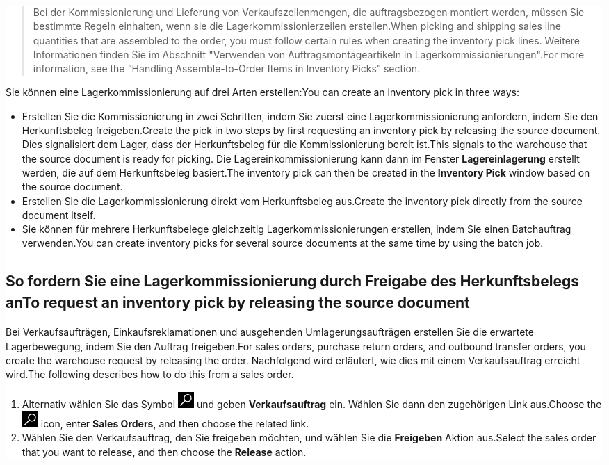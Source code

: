 >  <span data-ttu-id="7f11f-109">Bei der Kommissionierung und Lieferung von Verkaufszeilenmengen, die auftragsbezogen montiert werden, müssen Sie bestimmte Regeln einhalten, wenn sie die Lagerkommissionierzeilen erstellen.</span><span class="sxs-lookup"><span data-stu-id="7f11f-109">When picking and shipping sales line quantities that are assembled to the order, you must follow certain rules when creating the inventory pick lines.</span></span> <span data-ttu-id="7f11f-110">Weitere Informationen finden Sie im Abschnitt "Verwenden von Auftragsmontageartikeln in Lagerkommissionierungen".</span><span class="sxs-lookup"><span data-stu-id="7f11f-110">For more information, see the “Handling Assemble-to-Order Items in Inventory Picks” section.</span></span>  

<span data-ttu-id="7f11f-111">Sie können eine Lagerkommissionierung auf drei Arten erstellen:</span><span class="sxs-lookup"><span data-stu-id="7f11f-111">You can create an inventory pick in three ways:</span></span>  

- <span data-ttu-id="7f11f-112">Erstellen Sie die Kommissionierung in zwei Schritten, indem Sie zuerst eine Lagerkommissionierung anfordern, indem Sie den Herkunftsbeleg freigeben.</span><span class="sxs-lookup"><span data-stu-id="7f11f-112">Create the pick in two steps by first requesting an inventory pick by releasing the source document.</span></span> <span data-ttu-id="7f11f-113">Dies signalisiert dem Lager, dass der Herkunftsbeleg für die Kommissionierung bereit ist.</span><span class="sxs-lookup"><span data-stu-id="7f11f-113">This signals to the warehouse that the source document is ready for picking.</span></span> <span data-ttu-id="7f11f-114">Die Lagereinkommissionierung kann dann im Fenster **Lagereinlagerung** erstellt werden, die auf dem Herkunftsbeleg basiert.</span><span class="sxs-lookup"><span data-stu-id="7f11f-114">The inventory pick can then be created in the **Inventory Pick** window based on the source document.</span></span>  
- <span data-ttu-id="7f11f-115">Erstellen Sie die Lagerkommissionierung direkt vom Herkunftsbeleg aus.</span><span class="sxs-lookup"><span data-stu-id="7f11f-115">Create the inventory pick directly from the source document itself.</span></span>  
- <span data-ttu-id="7f11f-116">Sie können für mehrere Herkunftsbelege gleichzeitig Lagerkommissionierungen erstellen, indem Sie einen Batchauftrag verwenden.</span><span class="sxs-lookup"><span data-stu-id="7f11f-116">You can create inventory picks for several source documents at the same time by using the batch job.</span></span>  

## <a name="to-request-an-inventory-pick-by-releasing-the-source-document"></a><span data-ttu-id="7f11f-117">So fordern Sie eine Lagerkommissionierung durch Freigabe des Herkunftsbelegs an</span><span class="sxs-lookup"><span data-stu-id="7f11f-117">To request an inventory pick by releasing the source document</span></span>  
<span data-ttu-id="7f11f-118">Bei Verkaufsaufträgen, Einkaufsreklamationen und ausgehenden Umlagerungsaufträgen erstellen Sie die erwartete Lagerbewegung, indem Sie den Auftrag freigeben.</span><span class="sxs-lookup"><span data-stu-id="7f11f-118">For sales orders, purchase return orders, and outbound transfer orders, you create the warehouse request by releasing the order.</span></span> <span data-ttu-id="7f11f-119">Nachfolgend wird erläutert, wie dies mit einem Verkaufsauftrag erreicht wird.</span><span class="sxs-lookup"><span data-stu-id="7f11f-119">The following describes how to do this from a sales order.</span></span>

1.  <span data-ttu-id="7f11f-120">Alternativ wählen Sie das Symbol ![Nach Seite oder Bericht suchen](media/ui-search/search_small.png "Nach Seite oder Bericht suchen") und geben **Verkaufsauftrag** ein. Wählen Sie dann den zugehörigen Link aus.</span><span class="sxs-lookup"><span data-stu-id="7f11f-120">Choose the ![Search for Page or Report](media/ui-search/search_small.png "Search for Page or Report icon") icon, enter **Sales Orders**, and then choose the related link.</span></span>
2. <span data-ttu-id="7f11f-121">Wählen Sie den Verkaufsauftrag, den Sie freigeben möchten, und wählen Sie die **Freigeben** Aktion aus.</span><span class="sxs-lookup"><span data-stu-id="7f11f-121">Select the sales order that you want to release, and then choose the **Release** action.</span></span>
